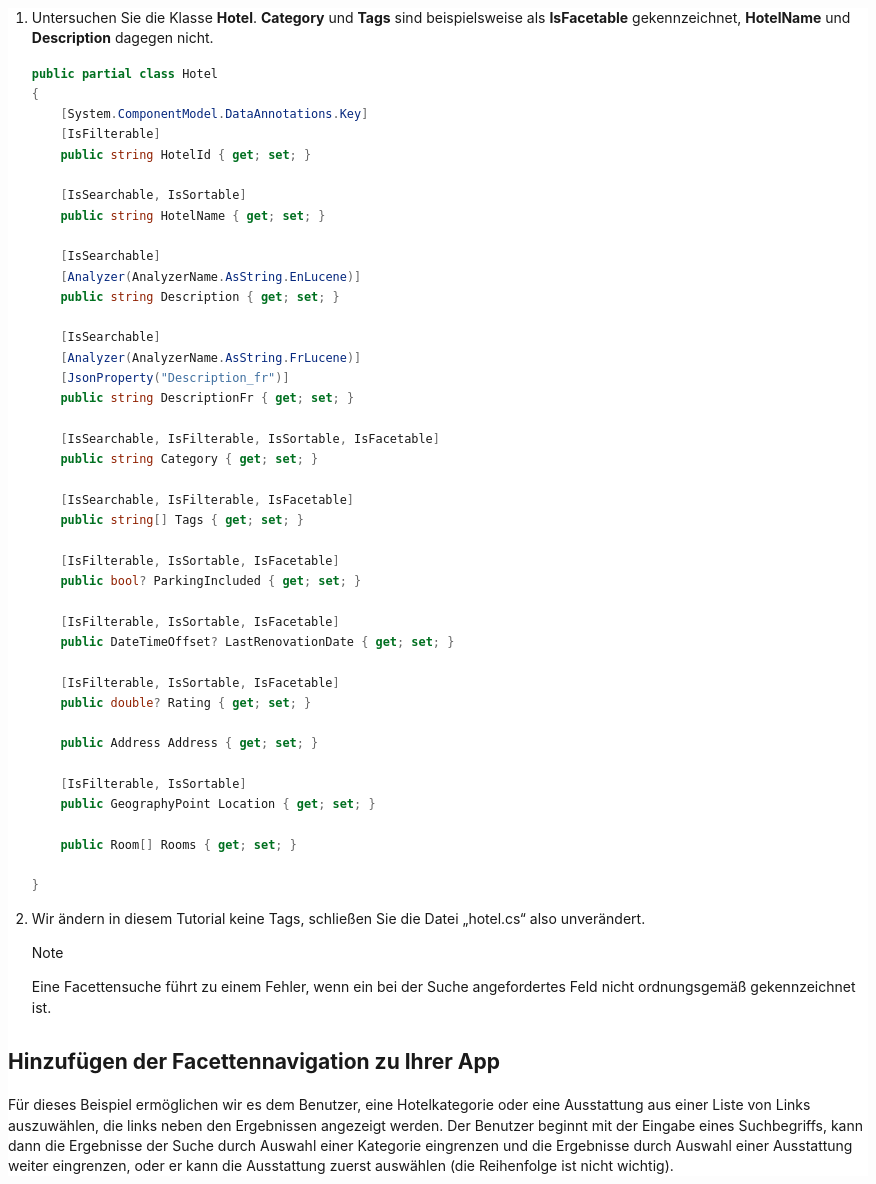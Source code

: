 1. Untersuchen Sie die Klasse **Hotel**. **Category** und **Tags** sind beispielsweise als **IsFacetable** gekennzeichnet, **HotelName** und **Description** dagegen nicht. 

    ```cs
    public partial class Hotel
    {
        [System.ComponentModel.DataAnnotations.Key]
        [IsFilterable]
        public string HotelId { get; set; }

        [IsSearchable, IsSortable]
        public string HotelName { get; set; }

        [IsSearchable]
        [Analyzer(AnalyzerName.AsString.EnLucene)]
        public string Description { get; set; }

        [IsSearchable]
        [Analyzer(AnalyzerName.AsString.FrLucene)]
        [JsonProperty("Description_fr")]
        public string DescriptionFr { get; set; }

        [IsSearchable, IsFilterable, IsSortable, IsFacetable]
        public string Category { get; set; }

        [IsSearchable, IsFilterable, IsFacetable]
        public string[] Tags { get; set; }

        [IsFilterable, IsSortable, IsFacetable]
        public bool? ParkingIncluded { get; set; }

        [IsFilterable, IsSortable, IsFacetable]
        public DateTimeOffset? LastRenovationDate { get; set; }

        [IsFilterable, IsSortable, IsFacetable]
        public double? Rating { get; set; }

        public Address Address { get; set; }

        [IsFilterable, IsSortable]
        public GeographyPoint Location { get; set; }

        public Room[] Rooms { get; set; }

    }
    ```

2. Wir ändern in diesem Tutorial keine Tags, schließen Sie die Datei „hotel.cs“ also unverändert.

    > [!Note]
    > Eine Facettensuche führt zu einem Fehler, wenn ein bei der Suche angefordertes Feld nicht ordnungsgemäß gekennzeichnet ist.


## <a name="add-facet-navigation-to-your-app"></a>Hinzufügen der Facettennavigation zu Ihrer App

Für dieses Beispiel ermöglichen wir es dem Benutzer, eine Hotelkategorie oder eine Ausstattung aus einer Liste von Links auszuwählen, die links neben den Ergebnissen angezeigt werden. Der Benutzer beginnt mit der Eingabe eines Suchbegriffs, kann dann die Ergebnisse der Suche durch Auswahl einer Kategorie eingrenzen und die Ergebnisse durch Auswahl einer Ausstattung weiter eingrenzen, oder er kann die Ausstattung zuerst auswählen (die Reihenfolge ist nicht wichtig).
